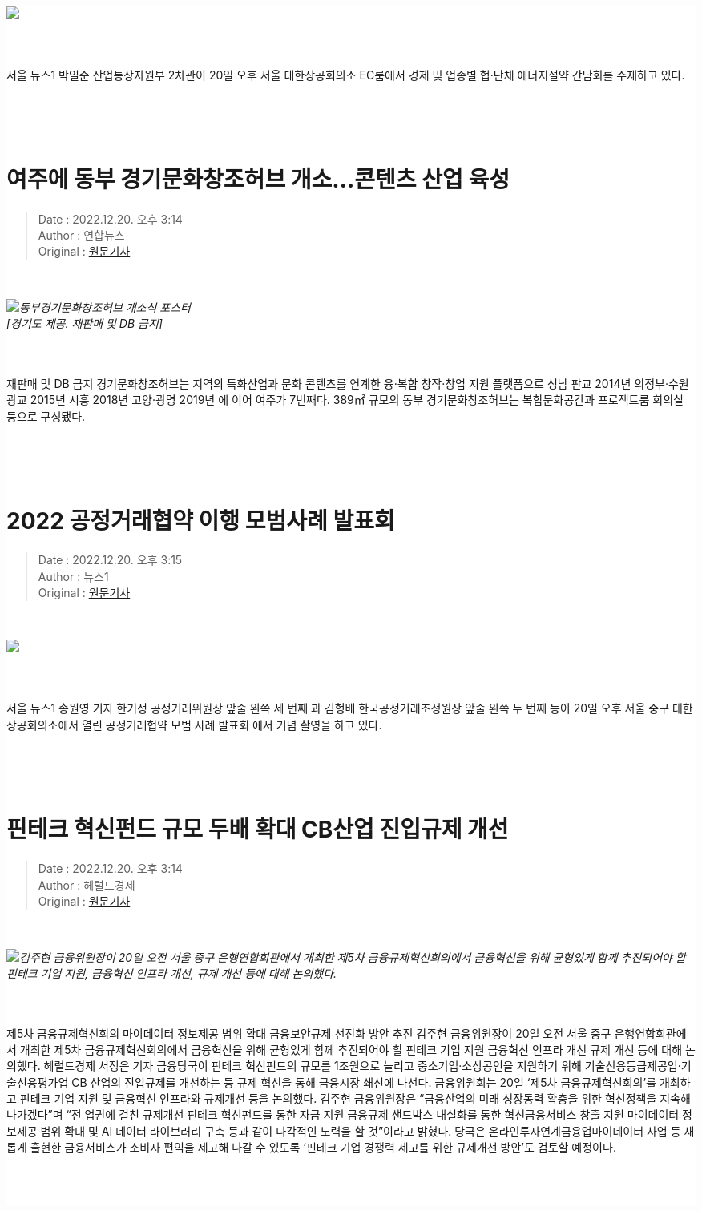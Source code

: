 <img src="https://imgnews.pstatic.net/image/421/2022/12/20/0006529699_001_20221220151504495.jpg?type=w647" id="img1"></img>  
<br/><br/>  
  
서울 뉴스1 박일준 산업통상자원부 2차관이 20일 오후 서울 대한상공회의소 EC룸에서 경제 및 업종별 협·단체 에너지절약 간담회를 주재하고 있다.  
<br/><br/><br/>  

  
# 여주에 동부 경기문화창조허브 개소…콘텐츠 산업 육성  
  
> Date : 2022.12.20. 오후 3:14  
> Author : 연합뉴스  
> Original : [원문기사](https://n.news.naver.com/mnews/article/001/0013652358?sid=101)  
<br/>  
  
<img src="https://imgnews.pstatic.net/image/001/2022/12/20/AKR20221220109500061_01_i_P4_20221220151411570.jpg?type=w647" id="img1"></img><em class="img_desc">동부경기문화창조허브 개소식 포스터<br/>[경기도 제공. 재판매 및 DB 금지]</em>  
<br/><br/>  
  
재판매 및 DB 금지 경기문화창조허브는 지역의 특화산업과 문화 콘텐츠를 연계한 융·복합 창작·창업 지원 플랫폼으로 성남 판교 2014년 의정부·수원 광교 2015년 시흥 2018년 고양·광명 2019년 에 이어 여주가 7번째다.
389㎡ 규모의 동부 경기문화창조허브는 복합문화공간과 프로젝트룸 회의실 등으로 구성됐다.  
<br/><br/><br/>  

  
# 2022 공정거래협약 이행 모범사례 발표회  
  
> Date : 2022.12.20. 오후 3:15  
> Author : 뉴스1  
> Original : [원문기사](https://n.news.naver.com/mnews/article/421/0006529697?sid=101)  
<br/>  
  
<img src="https://imgnews.pstatic.net/image/421/2022/12/20/0006529697_001_20221220151501523.jpg?type=w647" id="img1"></img>  
<br/><br/>  
  
서울 뉴스1 송원영 기자 한기정 공정거래위원장 앞줄 왼쪽 세 번째 과 김형배 한국공정거래조정원장 앞줄 왼쪽 두 번째 등이 20일 오후 서울 중구 대한상공회의소에서 열린 공정거래협약 모범 사례 발표회 에서 기념 촬영을 하고 있다.  
<br/><br/><br/>  

  
# 핀테크 혁신펀드 규모 두배 확대 CB산업 진입규제 개선  
  
> Date : 2022.12.20. 오후 3:14  
> Author : 헤럴드경제  
> Original : [원문기사](https://n.news.naver.com/mnews/article/016/0002080709?sid=101)  
<br/>  
  
<img src="https://imgnews.pstatic.net/image/016/2022/12/20/20221220000576_0_20221220151402781.jpg?type=w647" id="img1"></img><em class="img_desc">김주현 금융위원장이 20일 오전 서울 중구 은행연합회관에서 개최한 제5차 금융규제혁신회의에서 금융혁신을 위해 균형있게 함께 추진되어야 할 핀테크 기업 지원, 금융혁신 인프라 개선, 규제 개선 등에 대해 논의했다.</em>  
<br/><br/>  
  
제5차 금융규제혁신회의 마이데이터 정보제공 범위 확대 금융보안규제 선진화 방안 추진 김주현 금융위원장이 20일 오전 서울 중구 은행연합회관에서 개최한 제5차 금융규제혁신회의에서 금융혁신을 위해 균형있게 함께 추진되어야 할 핀테크 기업 지원 금융혁신 인프라 개선 규제 개선 등에 대해 논의했다.
헤럴드경제 서정은 기자 금융당국이 핀테크 혁신펀드의 규모를 1조원으로 늘리고 중소기업·소상공인을 지원하기 위해 기술신용등급제공업·기술신용평가업 CB 산업의 진입규제를 개선하는 등 규제 혁신을 통해 금융시장 쇄신에 나선다.
금융위원회는 20일 ‘제5차 금융규제혁신회의’를 개최하고 핀테크 기업 지원 및 금융혁신 인프라와 규제개선 등을 논의했다.
김주현 금융위원장은 “금융산업의 미래 성장동력 확충을 위한 혁신정책을 지속해 나가겠다”며 “전 업권에 걸친 규제개선 핀테크 혁신펀드를 통한 자금 지원 금융규제 샌드박스 내실화를 통한 혁신금융서비스 창출 지원 마이데이터 정보제공 범위 확대 및 AI 데이터 라이브러리 구축 등과 같이 다각적인 노력을 할 것”이라고 밝혔다.
당국은 온라인투자연계금융업마이데이터 사업 등 새롭게 출현한 금융서비스가 소비자 편익을 제고해 나갈 수 있도록 ‘핀테크 기업 경쟁력 제고를 위한 규제개선 방안’도 검토할 예정이다.  
<br/><br/><br/>  

